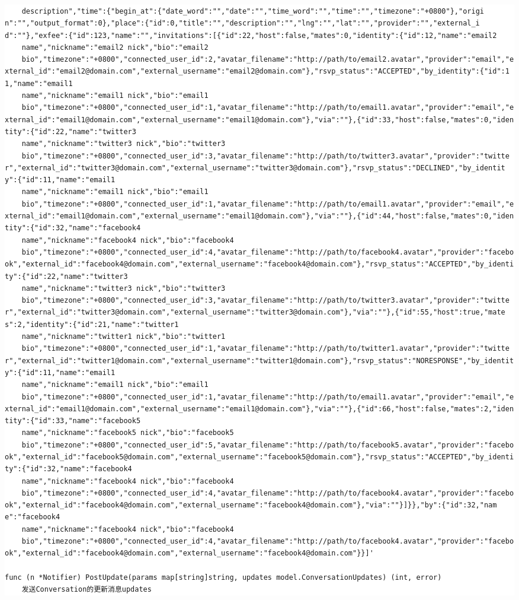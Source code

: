         description","time":{"begin_at":{"date_word":"","date":"","time_word":"","time":"","timezone":"+0800"},"origin":"","output_format":0},"place":{"id":0,"title":"","description":"","lng":"","lat":"","provider":"","external_id":""},"exfee":{"id":123,"name":"","invitations":[{"id":22,"host":false,"mates":0,"identity":{"id":12,"name":"email2
        name","nickname":"email2 nick","bio":"email2
        bio","timezone":"+0800","connected_user_id":2,"avatar_filename":"http://path/to/email2.avatar","provider":"email","external_id":"email2@domain.com","external_username":"email2@domain.com"},"rsvp_status":"ACCEPTED","by_identity":{"id":11,"name":"email1
        name","nickname":"email1 nick","bio":"email1
        bio","timezone":"+0800","connected_user_id":1,"avatar_filename":"http://path/to/email1.avatar","provider":"email","external_id":"email1@domain.com","external_username":"email1@domain.com"},"via":""},{"id":33,"host":false,"mates":0,"identity":{"id":22,"name":"twitter3
        name","nickname":"twitter3 nick","bio":"twitter3
        bio","timezone":"+0800","connected_user_id":3,"avatar_filename":"http://path/to/twitter3.avatar","provider":"twitter","external_id":"twitter3@domain.com","external_username":"twitter3@domain.com"},"rsvp_status":"DECLINED","by_identity":{"id":11,"name":"email1
        name","nickname":"email1 nick","bio":"email1
        bio","timezone":"+0800","connected_user_id":1,"avatar_filename":"http://path/to/email1.avatar","provider":"email","external_id":"email1@domain.com","external_username":"email1@domain.com"},"via":""},{"id":44,"host":false,"mates":0,"identity":{"id":32,"name":"facebook4
        name","nickname":"facebook4 nick","bio":"facebook4
        bio","timezone":"+0800","connected_user_id":4,"avatar_filename":"http://path/to/facebook4.avatar","provider":"facebook","external_id":"facebook4@domain.com","external_username":"facebook4@domain.com"},"rsvp_status":"ACCEPTED","by_identity":{"id":22,"name":"twitter3
        name","nickname":"twitter3 nick","bio":"twitter3
        bio","timezone":"+0800","connected_user_id":3,"avatar_filename":"http://path/to/twitter3.avatar","provider":"twitter","external_id":"twitter3@domain.com","external_username":"twitter3@domain.com"},"via":""},{"id":55,"host":true,"mates":2,"identity":{"id":21,"name":"twitter1
        name","nickname":"twitter1 nick","bio":"twitter1
        bio","timezone":"+0800","connected_user_id":1,"avatar_filename":"http://path/to/twitter1.avatar","provider":"twitter","external_id":"twitter1@domain.com","external_username":"twitter1@domain.com"},"rsvp_status":"NORESPONSE","by_identity":{"id":11,"name":"email1
        name","nickname":"email1 nick","bio":"email1
        bio","timezone":"+0800","connected_user_id":1,"avatar_filename":"http://path/to/email1.avatar","provider":"email","external_id":"email1@domain.com","external_username":"email1@domain.com"},"via":""},{"id":66,"host":false,"mates":2,"identity":{"id":33,"name":"facebook5
        name","nickname":"facebook5 nick","bio":"facebook5
        bio","timezone":"+0800","connected_user_id":5,"avatar_filename":"http://path/to/facebook5.avatar","provider":"facebook","external_id":"facebook5@domain.com","external_username":"facebook5@domain.com"},"rsvp_status":"ACCEPTED","by_identity":{"id":32,"name":"facebook4
        name","nickname":"facebook4 nick","bio":"facebook4
        bio","timezone":"+0800","connected_user_id":4,"avatar_filename":"http://path/to/facebook4.avatar","provider":"facebook","external_id":"facebook4@domain.com","external_username":"facebook4@domain.com"},"via":""}]}},"by":{"id":32,"name":"facebook4
        name","nickname":"facebook4 nick","bio":"facebook4
        bio","timezone":"+0800","connected_user_id":4,"avatar_filename":"http://path/to/facebook4.avatar","provider":"facebook","external_id":"facebook4@domain.com","external_username":"facebook4@domain.com"}}]'

    func (n *Notifier) PostUpdate(params map[string]string, updates model.ConversationUpdates) (int, error)
        发送Conversation的更新消息updates
